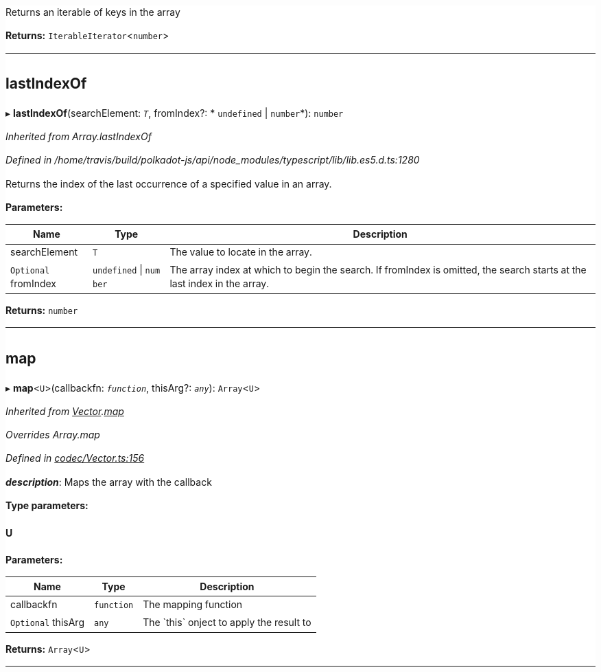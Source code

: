 Returns an iterable of keys in the array

**Returns:** `IterableIterator`<`number`>

___
<a id="lastindexof"></a>

##  lastIndexOf

▸ **lastIndexOf**(searchElement: *`T`*, fromIndex?: * `undefined` &#124; `number`*): `number`

*Inherited from Array.lastIndexOf*

*Defined in /home/travis/build/polkadot-js/api/node_modules/typescript/lib/lib.es5.d.ts:1280*

Returns the index of the last occurrence of a specified value in an array.

**Parameters:**

| Name | Type | Description |
| ------ | ------ | ------ |
| searchElement | `T` |  The value to locate in the array. |
| `Optional` fromIndex |  `undefined` &#124; `number`|  The array index at which to begin the search. If fromIndex is omitted, the search starts at the last index in the array. |

**Returns:** `number`

___
<a id="map"></a>

##  map

▸ **map**<`U`>(callbackfn: *`function`*, thisArg?: *`any`*): `Array`<`U`>

*Inherited from [Vector](_codec_vector_.vector.md).[map](_codec_vector_.vector.md#map)*

*Overrides Array.map*

*Defined in [codec/Vector.ts:156](https://github.com/polkadot-js/api/blob/fced67f/packages/types/src/codec/Vector.ts#L156)*

*__description__*: Maps the array with the callback

**Type parameters:**

#### U 
**Parameters:**

| Name | Type | Description |
| ------ | ------ | ------ |
| callbackfn | `function` |  The mapping function |
| `Optional` thisArg | `any` |  The \`this\` onject to apply the result to |

**Returns:** `Array`<`U`>

___
<a id="pop"></a>
